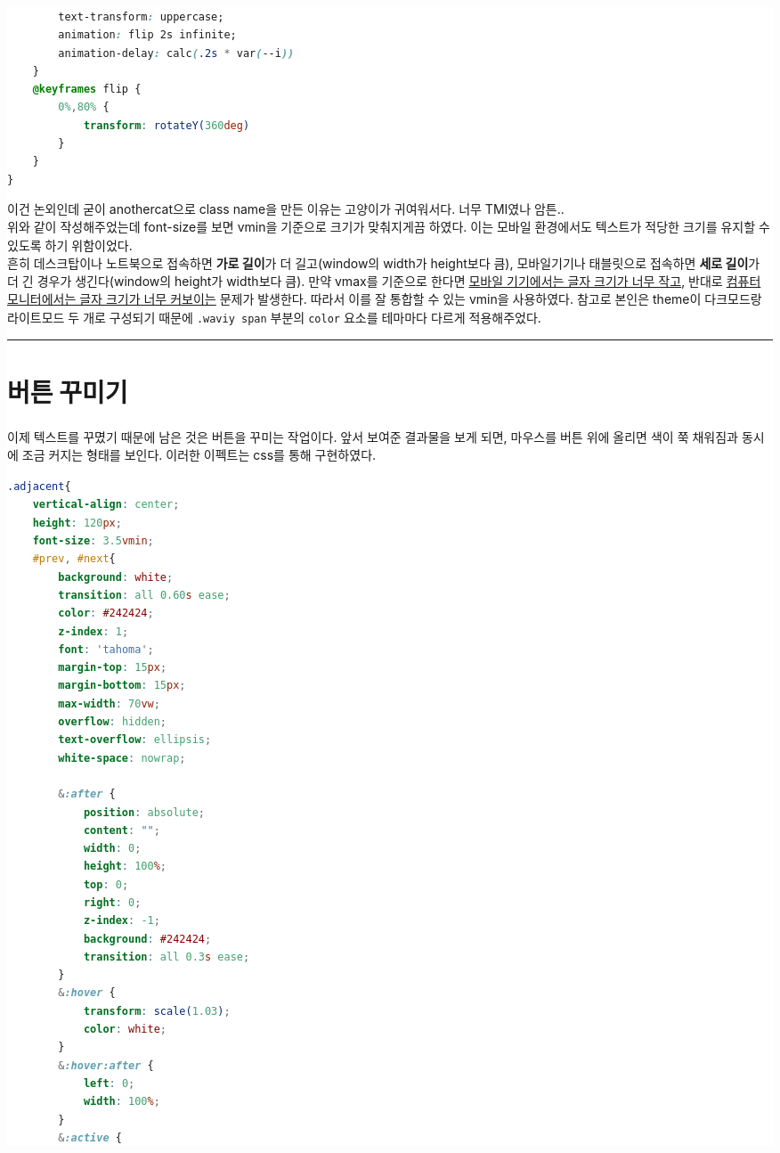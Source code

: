 ```css
        text-transform: uppercase;
        animation: flip 2s infinite;
        animation-delay: calc(.2s * var(--i))
    }
    @keyframes flip {
        0%,80% {
            transform: rotateY(360deg) 
        }
    }
}
```

이건 논외인데 굳이 anothercat으로 class name을 만든 이유는 고양이가 귀여워서다. 너무 TMI였나 암튼..   
위와 같이 작성해주었는데 font-size를 보면 vmin을 기준으로 크기가 맞춰지게끔 하였다. 이는 모바일 환경에서도 텍스트가 적당한 크기를 유지할 수 있도록 하기 위함이었다.   
흔히 데스크탑이나 노트북으로 접속하면 **가로 길이**가 더 길고(window의 width가 height보다 큼), 모바일기기나 태블릿으로 접속하면 **세로 길이**가 더 긴 경우가 생긴다(window의 height가 width보다 큼). 만약 vmax를 기준으로 한다면 <U>모바일 기기에서는 글자 크기가 너무 작고</U>, 반대로 <U>컴퓨터 모니터에서는 글자 크기가 너무 커보이는</U> 문제가 발생한다. 따라서 이를 잘 통합할 수 있는 vmin을 사용하였다. 참고로 본인은 theme이 다크모드랑 라이트모드 두 개로 구성되기 때문에 ```.waviy span``` 부분의 ```color``` 요소를 테마마다 다르게 적용해주었다.   

---

# 버튼 꾸미기
이제 텍스트를 꾸몄기 때문에 남은 것은 버튼을 꾸미는 작업이다. 앞서 보여준 결과물을 보게 되면, 마우스를 버튼 위에 올리면 색이 쭉 채워짐과 동시에 조금 커지는 형태를 보인다. 이러한 이펙트는 css를 통해 구현하였다.

```css
.adjacent{
    vertical-align: center;
    height: 120px;
    font-size: 3.5vmin;
    #prev, #next{
        background: white;
        transition: all 0.60s ease;
        color: #242424;
        z-index: 1;
        font: 'tahoma';
        margin-top: 15px;
        margin-bottom: 15px;
        max-width: 70vw;
        overflow: hidden;
        text-overflow: ellipsis;
        white-space: nowrap;

        &:after {
            position: absolute;
            content: "";
            width: 0;
            height: 100%;
            top: 0;
            right: 0;
            z-index: -1;
            background: #242424;
            transition: all 0.3s ease;
        }
        &:hover {
            transform: scale(1.03);
            color: white;
        }
        &:hover:after {
            left: 0;
            width: 100%;
        }
        &:active {
```